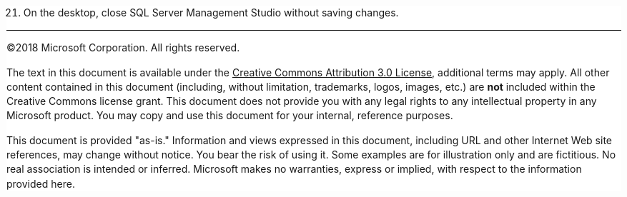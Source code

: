 21. On the desktop, close SQL Server Management Studio without saving changes.

---

©2018 Microsoft Corporation. All rights reserved.

The text in this document is available under the [Creative Commons Attribution 3.0 License](https://creativecommons.org/licenses/by/3.0/legalcode), additional terms may apply. All other content contained in this document (including, without limitation, trademarks, logos, images, etc.) are **not** included within the Creative Commons license grant. This document does not provide you with any legal rights to any intellectual property in any Microsoft product. You may copy and use this document for your internal, reference purposes.

This document is provided "as-is." Information and views expressed in this document, including URL and other Internet Web site references, may change without notice. You bear the risk of using it. Some examples are for illustration only and are fictitious. No real association is intended or inferred. Microsoft makes no warranties, express or implied, with respect to the information provided here.